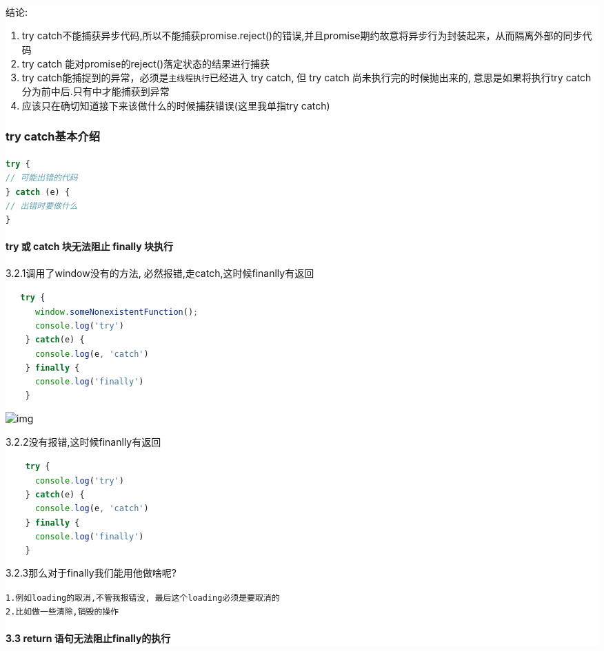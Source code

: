 结论:

1. try catch不能捕获异步代码,所以不能捕获promise.reject()的错误,并且promise期约故意将异步行为封装起来，从而隔离外部的同步代码
2. try catch 能对promise的reject()落定状态的结果进行捕获
3. try catch能捕捉到的异常，必须是`主线程执行`已经进入 try catch, 但 try catch 尚未执行完的时候抛出来的,
意思是如果将执行try catch分为前中后.只有中才能捕获到异常
4. 应该只在确切知道接下来该做什么的时候捕获错误(这里我单指try catch)

### try catch基本介绍

```js
try {
// 可能出错的代码
} catch (e) {
// 出错时要做什么
}
```

#### try 或 catch 块无法阻止 finally 块执行

3.2.1调用了window没有的方法, 必然报错,走catch,这时候finanlly有返回

```javascript
   try {
      window.someNonexistentFunction();
      console.log('try')
    } catch(e) {
      console.log(e, 'catch')
    } finally {
      console.log('finally')
    }
```


![img](media/9d34fe3c0073435dad7205c0b3e1e57atplv-k3u1fbpfcp-watermark.awebp)

3.2.2没有报错,这时候finanlly有返回

```javascript
    try {
      console.log('try')
    } catch(e) {
      console.log(e, 'catch')
    } finally {
      console.log('finally')
    }
```

3.2.3那么对于finally我们能用他做啥呢?

```
1.例如loading的取消,不管我报错没, 最后这个loading必须是要取消的
2.比如做一些清除,销毁的操作
```

#### 3.3 return 语句无法阻止finally的执行
